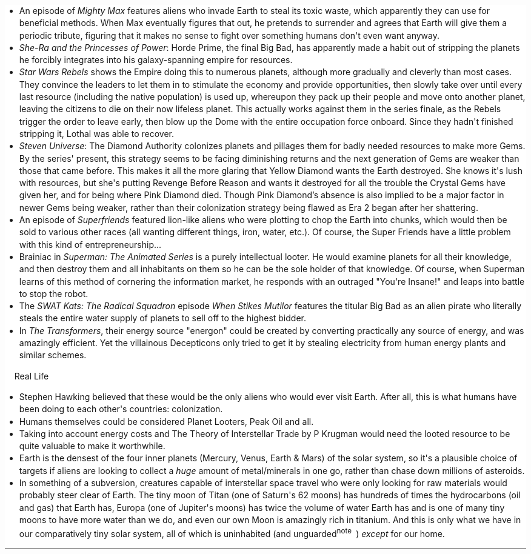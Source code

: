 -   An episode of _Mighty Max_ features aliens who invade Earth to steal its toxic waste, which apparently they can use for beneficial methods. When Max eventually figures that out, he pretends to surrender and agrees that Earth will give them a periodic tribute, figuring that it makes no sense to fight over something humans don't even want anyway.
-   _She-Ra and the Princesses of Power_: Horde Prime, the final Big Bad, has apparently made a habit out of stripping the planets he forcibly integrates into his galaxy-spanning empire for resources.
-   _Star Wars Rebels_ shows the Empire doing this to numerous planets, although more gradually and cleverly than most cases. They convince the leaders to let them in to stimulate the economy and provide opportunities, then slowly take over until every last resource (including the native population) is used up, whereupon they pack up their people and move onto another planet, leaving the citizens to die on their now lifeless planet. This actually works against them in the series finale, as the Rebels trigger the order to leave early, then blow up the Dome with the entire occupation force onboard. Since they hadn't finished stripping it, Lothal was able to recover.
-   _Steven Universe_: The Diamond Authority colonizes planets and pillages them for badly needed resources to make more Gems. By the series' present, this strategy seems to be facing diminishing returns and the next generation of Gems are weaker than those that came before. This makes it all the more glaring that Yellow Diamond wants the Earth destroyed. She knows it's lush with resources, but she's putting Revenge Before Reason and wants it destroyed for all the trouble the Crystal Gems have given her, and for being where Pink Diamond died. Though Pink Diamond’s absence is also implied to be a major factor in newer Gems being weaker, rather than their colonization strategy being flawed as Era 2 began after her shattering.
-   An episode of _Superfriends_ featured lion-like aliens who were plotting to chop the Earth into chunks, which would then be sold to various other races (all wanting different things, iron, water, etc.). Of course, the Super Friends have a little problem with this kind of entrepreneurship...
-   Brainiac in _Superman: The Animated Series_ is a purely intellectual looter. He would examine planets for all their knowledge, and then destroy them and all inhabitants on them so he can be the sole holder of that knowledge. Of course, when Superman learns of this method of cornering the information market, he responds with an outraged "You're Insane!" and leaps into battle to stop the robot.
-   The _SWAT Kats: The Radical Squadron_ episode _When Stikes Mutilor_ features the titular Big Bad as an alien pirate who literally steals the entire water supply of planets to sell off to the highest bidder.
-   In _The Transformers_, their energy source "energon" could be created by converting practically any source of energy, and was amazingly efficient. Yet the villainous Decepticons only tried to get it by stealing electricity from human energy plants and similar schemes.

    Real Life 

-   Stephen Hawking believed that these would be the only aliens who would ever visit Earth. After all, this is what humans have been doing to each other's countries: colonization.
-   Humans themselves could be considered Planet Looters, Peak Oil and all.
-   Taking into account energy costs and The Theory of Interstellar Trade by P Krugman would need the looted resource to be quite valuable to make it worthwhile.
-   Earth is the densest of the four inner planets (Mercury, Venus, Earth & Mars) of the solar system, so it's a plausible choice of targets if aliens are looking to collect a _huge_ amount of metal/minerals in one go, rather than chase down millions of asteroids.
-   In something of a subversion, creatures capable of interstellar space travel who were only looking for raw materials would probably steer clear of Earth. The tiny moon of Titan (one of Saturn's 62 moons) has hundreds of times the hydrocarbons (oil and gas) that Earth has, Europa (one of Jupiter's moons) has twice the volume of water Earth has and is one of many tiny moons to have more water than we do, and even our own Moon is amazingly rich in titanium. And this is only what we have in our comparatively tiny solar system, all of which is uninhabited (and unguarded<sup>note&nbsp;</sup> ) _except_ for our home.

___